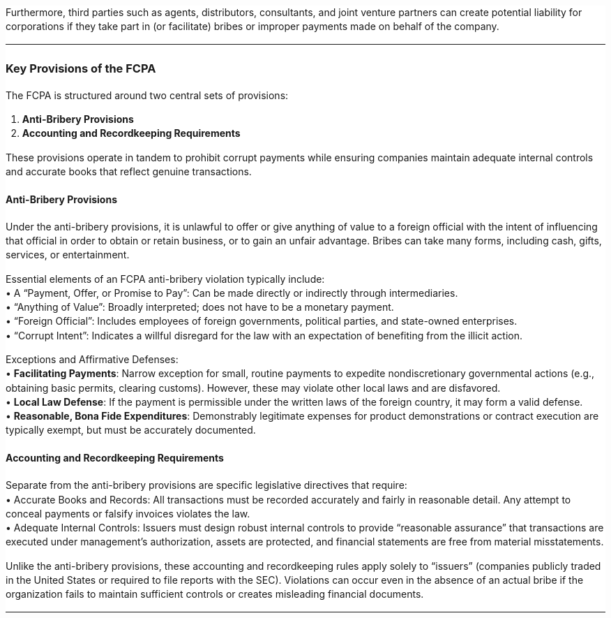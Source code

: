 Furthermore, third parties such as agents, distributors, consultants, and joint venture partners can create potential liability for corporations if they take part in (or facilitate) bribes or improper payments made on behalf of the company.

--------------------------------------------------------------------

### Key Provisions of the FCPA

The FCPA is structured around two central sets of provisions:

1. **Anti-Bribery Provisions**  
2. **Accounting and Recordkeeping Requirements**  

These provisions operate in tandem to prohibit corrupt payments while ensuring companies maintain adequate internal controls and accurate books that reflect genuine transactions.

#### Anti-Bribery Provisions

Under the anti-bribery provisions, it is unlawful to offer or give anything of value to a foreign official with the intent of influencing that official in order to obtain or retain business, or to gain an unfair advantage. Bribes can take many forms, including cash, gifts, services, or entertainment.  

Essential elements of an FCPA anti-bribery violation typically include:  
• A “Payment, Offer, or Promise to Pay”: Can be made directly or indirectly through intermediaries.  
• “Anything of Value”: Broadly interpreted; does not have to be a monetary payment.  
• “Foreign Official”: Includes employees of foreign governments, political parties, and state-owned enterprises.  
• “Corrupt Intent”: Indicates a willful disregard for the law with an expectation of benefiting from the illicit action.  

Exceptions and Affirmative Defenses:  
• **Facilitating Payments**: Narrow exception for small, routine payments to expedite nondiscretionary governmental actions (e.g., obtaining basic permits, clearing customs). However, these may violate other local laws and are disfavored.  
• **Local Law Defense**: If the payment is permissible under the written laws of the foreign country, it may form a valid defense.  
• **Reasonable, Bona Fide Expenditures**: Demonstrably legitimate expenses for product demonstrations or contract execution are typically exempt, but must be accurately documented.  

#### Accounting and Recordkeeping Requirements

Separate from the anti-bribery provisions are specific legislative directives that require:  
• Accurate Books and Records: All transactions must be recorded accurately and fairly in reasonable detail. Any attempt to conceal payments or falsify invoices violates the law.  
• Adequate Internal Controls: Issuers must design robust internal controls to provide “reasonable assurance” that transactions are executed under management’s authorization, assets are protected, and financial statements are free from material misstatements.  

Unlike the anti-bribery provisions, these accounting and recordkeeping rules apply solely to “issuers” (companies publicly traded in the United States or required to file reports with the SEC). Violations can occur even in the absence of an actual bribe if the organization fails to maintain sufficient controls or creates misleading financial documents.

--------------------------------------------------------------------
